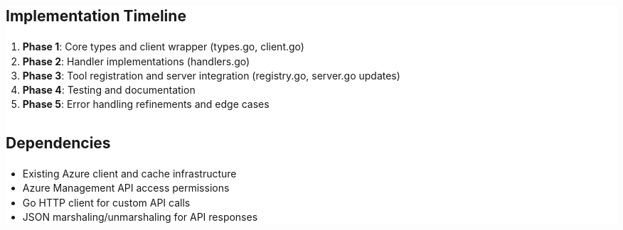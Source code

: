 ## Implementation Timeline

1. **Phase 1**: Core types and client wrapper (types.go, client.go)
2. **Phase 2**: Handler implementations (handlers.go)
3. **Phase 3**: Tool registration and server integration (registry.go, server.go updates)
4. **Phase 4**: Testing and documentation
5. **Phase 5**: Error handling refinements and edge cases

## Dependencies

- Existing Azure client and cache infrastructure
- Azure Management API access permissions
- Go HTTP client for custom API calls
- JSON marshaling/unmarshaling for API responses